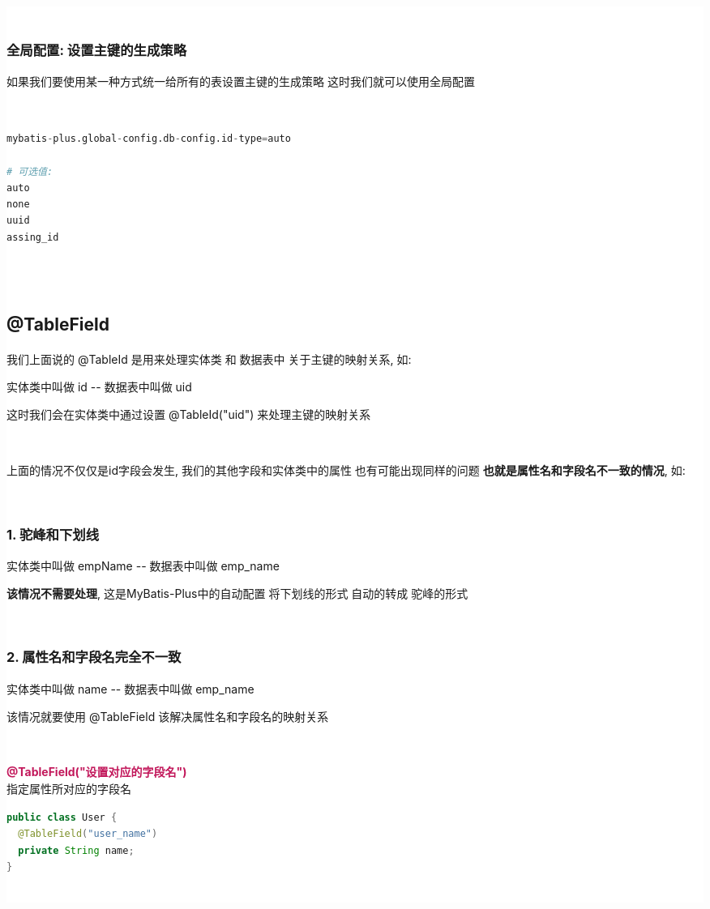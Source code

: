
<br>

### 全局配置: 设置主键的生成策略
如果我们要使用某一种方式统一给所有的表设置主键的生成策略 这时我们就可以使用全局配置

<br>

```s
mybatis-plus.global-config.db-config.id-type=auto

# 可选值:
auto
none
uuid
assing_id
```

<br><br>

## @TableField
我们上面说的 @TableId 是用来处理实体类 和 数据表中 关于主键的映射关系, 如:

实体类中叫做 id -- 数据表中叫做 uid

这时我们会在实体类中通过设置 @TableId("uid") 来处理主键的映射关系

<br>

上面的情况不仅仅是id字段会发生, 我们的其他字段和实体类中的属性 也有可能出现同样的问题 **也就是属性名和字段名不一致的情况**, 如:

<br>

### 1. 驼峰和下划线
实体类中叫做 empName -- 数据表中叫做 emp_name

**该情况不需要处理**, 这是MyBatis-Plus中的自动配置 将下划线的形式 自动的转成 驼峰的形式

<br>

### 2. 属性名和字段名完全不一致 
实体类中叫做 name -- 数据表中叫做 emp_name

该情况就要使用 @TableField 该解决属性名和字段名的映射关系

<br>

**<font color="#C2185B">@TableField("设置对应的字段名")</font>**  
指定属性所对应的字段名

```java
public class User {
  @TableField("user_name")
  private String name;
}
```

<br>
